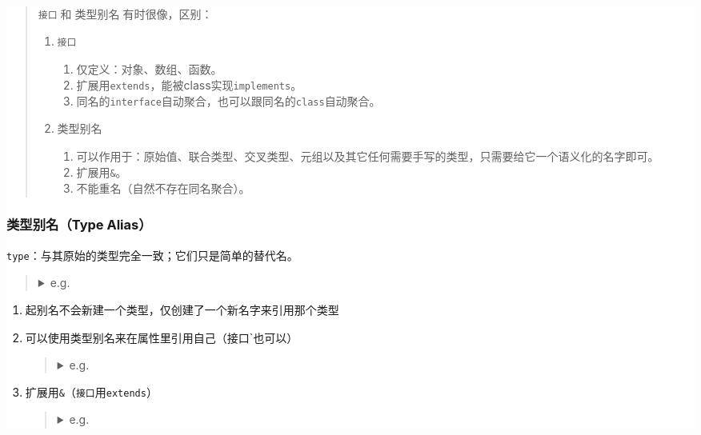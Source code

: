 >`接口` 和 类型别名 有时很像，区别：
>
>1. `接口`
>
>    1. 仅定义：对象、数组、函数。
>    2. 扩展用`extends`，能被class实现`implements`。
>    3. 同名的`interface`自动聚合，也可以跟同名的`class`自动聚合。
>2. 类型别名
>
>    1. 可以作用于：原始值、联合类型、交叉类型、元组以及其它任何需要手写的类型，只需要给它一个语义化的名字即可。
>    2. 扩展用`&`。
>    3. 不能重名（自然不存在同名聚合）。

### 类型别名（Type Alias）
`type`：与其原始的类型完全一致；它们只是简单的替代名。

><details><summary>e.g.</summary></details>

1. 起别名不会新建一个类型，仅创建了一个新名字来引用那个类型
2. 可以使用类型别名来在属性里引用自己（接口`也可以）

    ><details>
    ><summary>e.g.</summary>
    >
    >```ts
    >type Tree<T> = {
    >  value: T;
    >  left: Tree<T>;
    >  right: Tree<T>;
    >}
    >
    >type LinkedList<T> = T & { next: LinkedList<T> };
    >```
    ></details>
3. 扩展用`&`（`接口`用`extends`）

    ><details>
    ><summary>e.g.</summary>
    >
    >```ts
    >type Name1 = {
    >  name: string;
    >}
    >type User1 = Name1 & { age: number; };
    >
    >
    >interface Name2 {
    >  name: string;
    >}
    >type User2 = Name2 & { age: number; };
    >```
    ></details>
